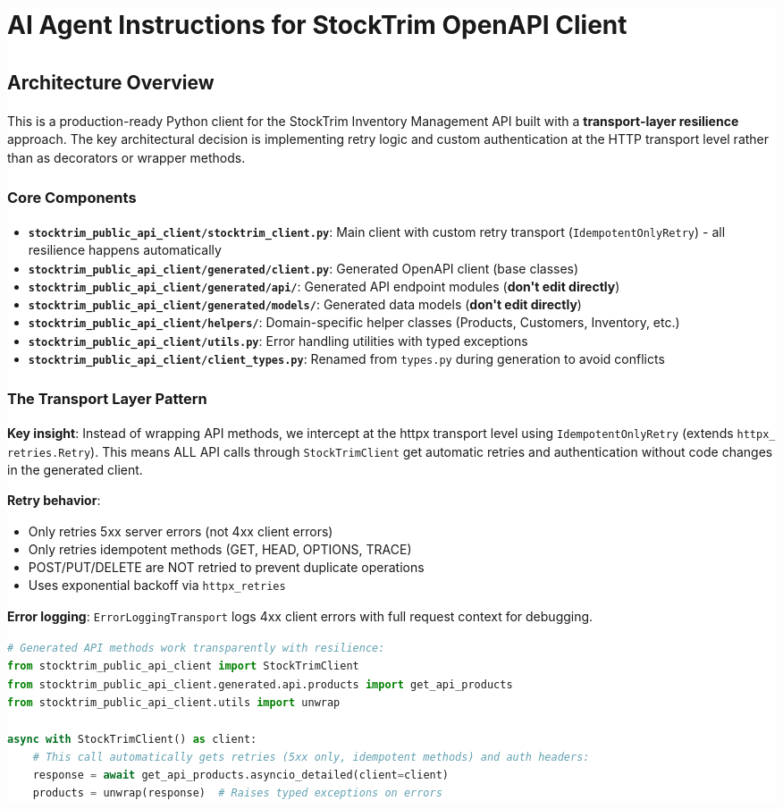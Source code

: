 # AI Agent Instructions for StockTrim OpenAPI Client

## Architecture Overview

This is a production-ready Python client for the StockTrim Inventory Management API
built with a **transport-layer resilience** approach. The key architectural decision is
implementing retry logic and custom authentication at the HTTP transport level rather
than as decorators or wrapper methods.

### Core Components

- **`stocktrim_public_api_client/stocktrim_client.py`**: Main client with custom retry
  transport (`IdempotentOnlyRetry`) - all resilience happens automatically
- **`stocktrim_public_api_client/generated/client.py`**: Generated OpenAPI client (base
  classes)
- **`stocktrim_public_api_client/generated/api/`**: Generated API endpoint modules
  (**don't edit directly**)
- **`stocktrim_public_api_client/generated/models/`**: Generated data models (**don't
  edit directly**)
- **`stocktrim_public_api_client/helpers/`**: Domain-specific helper classes (Products,
  Customers, Inventory, etc.)
- **`stocktrim_public_api_client/utils.py`**: Error handling utilities with typed
  exceptions
- **`stocktrim_public_api_client/client_types.py`**: Renamed from `types.py` during
  generation to avoid conflicts

### The Transport Layer Pattern

**Key insight**: Instead of wrapping API methods, we intercept at the httpx transport
level using `IdempotentOnlyRetry` (extends `httpx_retries.Retry`). This means ALL API
calls through `StockTrimClient` get automatic retries and authentication without code
changes in the generated client.

**Retry behavior**:

- Only retries 5xx server errors (not 4xx client errors)
- Only retries idempotent methods (GET, HEAD, OPTIONS, TRACE)
- POST/PUT/DELETE are NOT retried to prevent duplicate operations
- Uses exponential backoff via `httpx_retries`

**Error logging**: `ErrorLoggingTransport` logs 4xx client errors with full request
context for debugging.

```python
# Generated API methods work transparently with resilience:
from stocktrim_public_api_client import StockTrimClient
from stocktrim_public_api_client.generated.api.products import get_api_products
from stocktrim_public_api_client.utils import unwrap

async with StockTrimClient() as client:
    # This call automatically gets retries (5xx only, idempotent methods) and auth headers:
    response = await get_api_products.asyncio_detailed(client=client)
    products = unwrap(response)  # Raises typed exceptions on errors
```
